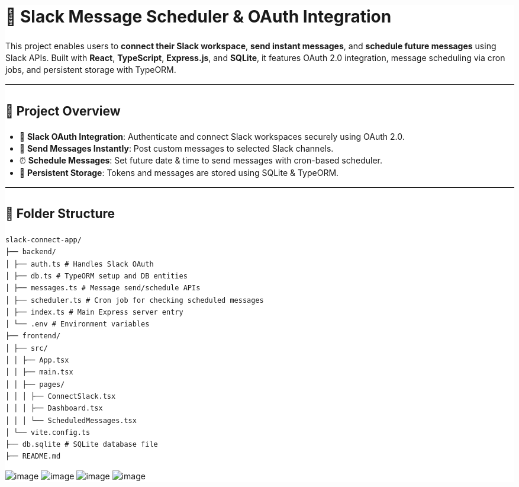 # 💬 Slack Message Scheduler & OAuth Integration

This project enables users to **connect their Slack workspace**, **send instant messages**, and **schedule future messages** using Slack APIs. Built with **React**, **TypeScript**, **Express.js**, and **SQLite**, it features OAuth 2.0 integration, message scheduling via cron jobs, and persistent storage with TypeORM.

---

## 📌 Project Overview

- 🔗 **Slack OAuth Integration**: Authenticate and connect Slack workspaces securely using OAuth 2.0.
- 💬 **Send Messages Instantly**: Post custom messages to selected Slack channels.
- ⏰ **Schedule Messages**: Set future date & time to send messages with cron-based scheduler.
- 🧠 **Persistent Storage**: Tokens and messages are stored using SQLite & TypeORM.

---

## 📁 Folder Structure

```
slack-connect-app/
├── backend/
│ ├── auth.ts # Handles Slack OAuth
│ ├── db.ts # TypeORM setup and DB entities
│ ├── messages.ts # Message send/schedule APIs
│ ├── scheduler.ts # Cron job for checking scheduled messages
│ ├── index.ts # Main Express server entry
│ └── .env # Environment variables
├── frontend/
│ ├── src/
│ │ ├── App.tsx
│ │ ├── main.tsx
│ │ ├── pages/
│ │ │ ├── ConnectSlack.tsx
│ │ │ ├── Dashboard.tsx
│ │ │ └── ScheduledMessages.tsx
│ └── vite.config.ts
├── db.sqlite # SQLite database file
├── README.md
```

<img width="1877" height="872" alt="image" src="https://github.com/user-attachments/assets/18d2d189-71b7-43b0-9e44-eedc06af5321" />
<img width="1893" height="850" alt="image" src="https://github.com/user-attachments/assets/392c3787-eac8-4add-9a90-c10915421527" />
<img width="1907" height="876" alt="image" src="https://github.com/user-attachments/assets/5a7c15b1-a121-4241-a775-2830e31a2d26" />
<img width="1915" height="873" alt="image" src="https://github.com/user-attachments/assets/c9593bb8-d203-4c2c-ba97-734581928345" />

